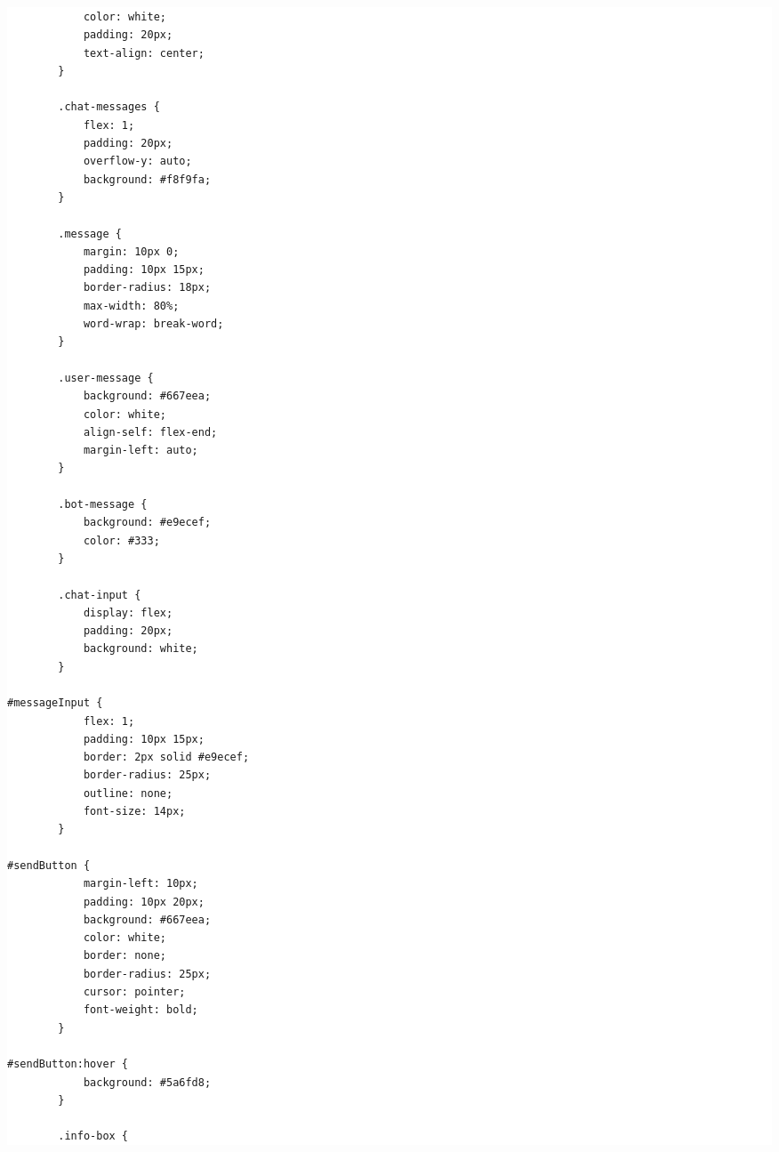 ```html
            color: white;
            padding: 20px;
            text-align: center;
        }
        
        .chat-messages {
            flex: 1;
            padding: 20px;
            overflow-y: auto;
            background: #f8f9fa;
        }
        
        .message {
            margin: 10px 0;
            padding: 10px 15px;
            border-radius: 18px;
            max-width: 80%;
            word-wrap: break-word;
        }
        
        .user-message {
            background: #667eea;
            color: white;
            align-self: flex-end;
            margin-left: auto;
        }
        
        .bot-message {
            background: #e9ecef;
            color: #333;
        }
        
        .chat-input {
            display: flex;
            padding: 20px;
            background: white;
        }
        
#messageInput {
            flex: 1;
            padding: 10px 15px;
            border: 2px solid #e9ecef;
            border-radius: 25px;
            outline: none;
            font-size: 14px;
        }
        
#sendButton {
            margin-left: 10px;
            padding: 10px 20px;
            background: #667eea;
            color: white;
            border: none;
            border-radius: 25px;
            cursor: pointer;
            font-weight: bold;
        }
        
#sendButton:hover {
            background: #5a6fd8;
        }
        
        .info-box {
```
